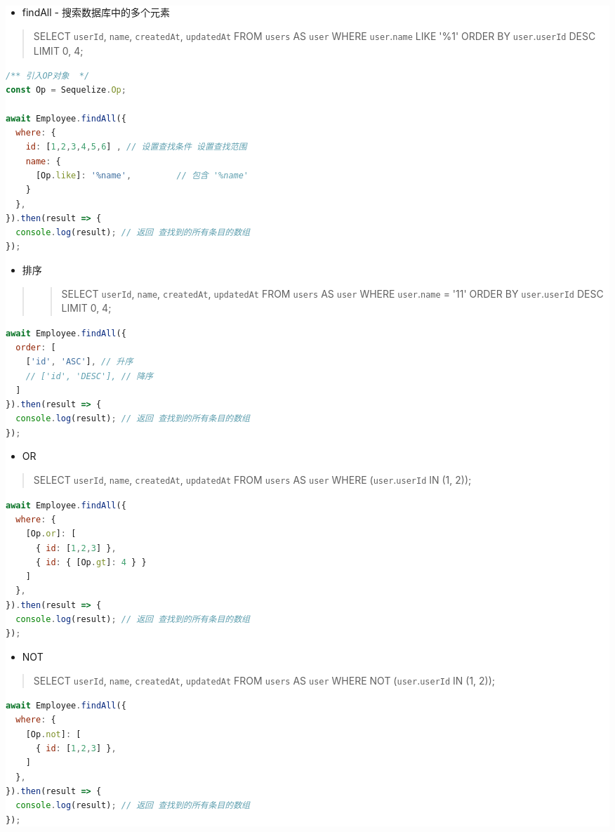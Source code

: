 * findAll - 搜索数据库中的多个元素
> SELECT `userId`, `name`, `createdAt`, `updatedAt` FROM `users` AS `user` WHERE `user`.`name` LIKE '%1' ORDER BY `user`.`userId` DESC LIMIT 0, 4;
``` js
/** 引入OP对象  */
const Op = Sequelize.Op;  

await Employee.findAll({ 
  where: { 
    id: [1,2,3,4,5,6] , // 设置查找条件 设置查找范围
    name: {
      [Op.like]: '%name',         // 包含 '%name'
    }
  },
}).then(result => {
  console.log(result); // 返回 查找到的所有条目的数组
});

```

* 排序
> > SELECT `userId`, `name`, `createdAt`, `updatedAt` FROM `users` AS `user` WHERE `user`.`name` = '11' ORDER BY `user`.`userId` DESC LIMIT 0, 4;
``` js
await Employee.findAll({ 
  order: [
    ['id', 'ASC'], // 升序
    // ['id', 'DESC'], // 降序
  ]
}).then(result => {
  console.log(result); // 返回 查找到的所有条目的数组
});
```
* OR
> SELECT `userId`, `name`, `createdAt`, `updatedAt` FROM `users` AS `user` WHERE (`user`.`userId` IN (1, 2));
``` js
await Employee.findAll({ 
  where: { 
    [Op.or]: [
      { id: [1,2,3] },
      { id: { [Op.gt]: 4 } }
    ]
  },
}).then(result => {
  console.log(result); // 返回 查找到的所有条目的数组
});
```

* NOT
> SELECT `userId`, `name`, `createdAt`, `updatedAt` FROM `users` AS `user` WHERE NOT (`user`.`userId` IN (1, 2));
``` js
await Employee.findAll({ 
  where: { 
    [Op.not]: [
      { id: [1,2,3] },
    ]
  },
}).then(result => {
  console.log(result); // 返回 查找到的所有条目的数组
});
```
